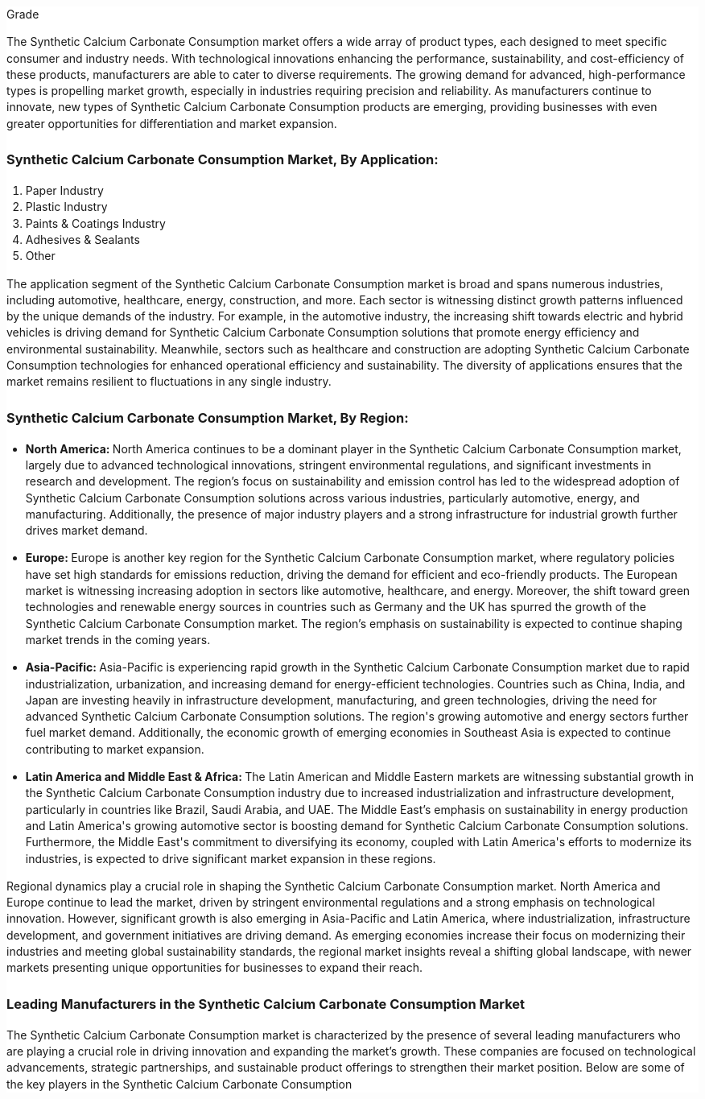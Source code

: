 Grade</li></ol><p>The Synthetic Calcium Carbonate Consumption market offers a wide array of product types, each designed to meet specific consumer and industry needs. With technological innovations enhancing the performance, sustainability, and cost-efficiency of these products, manufacturers are able to cater to diverse requirements. The growing demand for advanced, high-performance types is propelling market growth, especially in industries requiring precision and reliability. As manufacturers continue to innovate, new types of Synthetic Calcium Carbonate Consumption products are emerging, providing businesses with even greater opportunities for differentiation and market expansion.</p><h3>Synthetic Calcium Carbonate Consumption Market,&nbsp;By Application:</h3><ol><li>Paper Industry<li> Plastic Industry<li> Paints & Coatings Industry<li> Adhesives & Sealants<li> Other</li></ol><p>The application segment of the Synthetic Calcium Carbonate Consumption market is broad and spans numerous industries, including automotive, healthcare, energy, construction, and more. Each sector is witnessing distinct growth patterns influenced by the unique demands of the industry. For example, in the automotive industry, the increasing shift towards electric and hybrid vehicles is driving demand for Synthetic Calcium Carbonate Consumption solutions that promote energy efficiency and environmental sustainability. Meanwhile, sectors such as healthcare and construction are adopting Synthetic Calcium Carbonate Consumption technologies for enhanced operational efficiency and sustainability. The diversity of applications ensures that the market remains resilient to fluctuations in any single industry.</p><h3>Synthetic Calcium Carbonate Consumption Market, By Region:</h3><ul><li><p><strong>North America:&nbsp;</strong>North America continues to be a dominant player in the Synthetic Calcium Carbonate Consumption market, largely due to advanced technological innovations, stringent environmental regulations, and significant investments in research and development. The region&rsquo;s focus on sustainability and emission control has led to the widespread adoption of Synthetic Calcium Carbonate Consumption solutions across various industries, particularly automotive, energy, and manufacturing. Additionally, the presence of major industry players and a strong infrastructure for industrial growth further drives market demand.</p></li><li><p><strong><strong>Europe:&nbsp;</strong></strong>Europe is another key region for the Synthetic Calcium Carbonate Consumption market, where regulatory policies have set high standards for emissions reduction, driving the demand for efficient and eco-friendly products. The European market is witnessing increasing adoption in sectors like automotive, healthcare, and energy. Moreover, the shift toward green technologies and renewable energy sources in countries such as Germany and the UK has spurred the growth of the Synthetic Calcium Carbonate Consumption market. The region&rsquo;s emphasis on sustainability is expected to continue shaping market trends in the coming years.</p></li><li><p><strong><strong>Asia-Pacific:&nbsp;</strong></strong>Asia-Pacific is experiencing rapid growth in the Synthetic Calcium Carbonate Consumption market due to rapid industrialization, urbanization, and increasing demand for energy-efficient technologies. Countries such as China, India, and Japan are investing heavily in infrastructure development, manufacturing, and green technologies, driving the need for advanced Synthetic Calcium Carbonate Consumption solutions. The region's growing automotive and energy sectors further fuel market demand. Additionally, the economic growth of emerging economies in Southeast Asia is expected to continue contributing to market expansion.</p></li><li><p><strong><strong>Latin America and Middle East &amp; Africa:&nbsp;</strong></strong>The Latin American and Middle Eastern markets are witnessing substantial growth in the Synthetic Calcium Carbonate Consumption industry due to increased industrialization and infrastructure development, particularly in countries like Brazil, Saudi Arabia, and UAE. The Middle East&rsquo;s emphasis on sustainability in energy production and Latin America's growing automotive sector is boosting demand for Synthetic Calcium Carbonate Consumption solutions. Furthermore, the Middle East's commitment to diversifying its economy, coupled with Latin America's efforts to modernize its industries, is expected to drive significant market expansion in these regions.</p></li></ul><p>Regional dynamics play a crucial role in shaping the Synthetic Calcium Carbonate Consumption market. North America and Europe continue to lead the market, driven by stringent environmental regulations and a strong emphasis on technological innovation. However, significant growth is also emerging in Asia-Pacific and Latin America, where industrialization, infrastructure development, and government initiatives are driving demand. As emerging economies increase their focus on modernizing their industries and meeting global sustainability standards, the regional market insights reveal a shifting global landscape, with newer markets presenting unique opportunities for businesses to expand their reach.</p><h3><strong>Leading Manufacturers in the Synthetic Calcium Carbonate Consumption Market</strong></h3><p>The Synthetic Calcium Carbonate Consumption market is characterized by the presence of several leading manufacturers who are playing a crucial role in driving innovation and expanding the market&rsquo;s growth. These companies are focused on technological advancements, strategic partnerships, and sustainable product offerings to strengthen their market position. Below are some of the key players in the Synthetic Calcium Carbonate Consumption